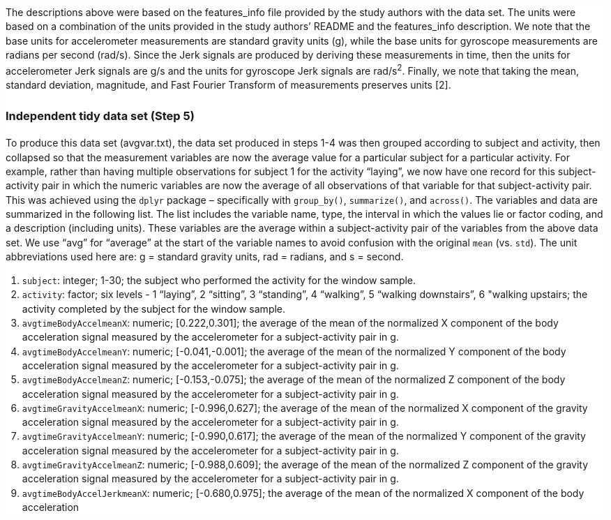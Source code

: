 The descriptions above were based on the features\_info file provided by
the study authors with the data set. The units were based on a
combination of the units provided in the study authors’ README and the
features\_info description. We note that the base units for
accelerometer measurements are standard gravity units (g), while the
base units for gyroscope measurements are radians per second (rad/s).
Since the Jerk signals are produced by deriving these measurements in
time, then the units for accelerometer Jerk signals are g/s and the
units for gyroscope Jerk signals are rad/s<sup>2</sup>. Finally, we note
that taking the mean, standard deviation, magnitude, and Fast Fourier
Transform of measurements preserves units \[2\].

### Independent tidy data set (Step 5)

To produce this data set (avgvar.txt), the data set produced in steps
1-4 was then grouped according to subject and activity, then collapsed
so that the measurement variables are now the average value for a
particular subject for a particular activity. For example, rather than
having multiple observations for subject 1 for the activity “laying”, we
now have one record for this subject-activity pair in which the numeric
variables are now the average of all observations of that variable for
that subject-activity pair. This was achieved using the `dplyr` package
– specifically with `group_by()`, `summarize()`, and `across()`. The
variables and data are summarized in the following list. The list
includes the variable name, type, the interval in which the values lie
or factor coding, and a description (including units). These variables
are the average within a subject-activity pair of the variables from the
above data set. We use “avg” for “average” at the start of the variable
names to avoid confusion with the original `mean` (vs. `std`). The unit
abbreviations used here are: g = standard gravity units, rad = radians,
and s = second.

1.  `subject`: integer; 1-30; the subject who performed the activity for
    the window sample.
2.  `activity`: factor; six levels - 1 “laying”, 2 “sitting”, 3
    “standing”, 4 “walking”, 5 “walking downstairs”, 6 "walking
    upstairs; the activity completed by the subject for the window
    sample.
3.  `avgtimeBodyAccelmeanX`: numeric; \[0.222,0.301\]; the average of
    the mean of the normalized X component of the body acceleration
    signal measured by the accelerometer for a subject-activity pair
    in g.
4.  `avgtimeBodyAccelmeanY`: numeric; \[-0.041,-0.001\]; the average of
    the mean of the normalized Y component of the body acceleration
    signal measured by the accelerometer for a subject-activity pair
    in g.
5.  `avgtimeBodyAccelmeanZ`: numeric; \[-0.153,-0.075\]; the average of
    the mean of the normalized Z component of the body acceleration
    signal measured by the accelerometer for a subject-activity pair
    in g.
6.  `avgtimeGravityAccelmeanX`: numeric; \[-0.996,0.627\]; the average
    of the mean of the normalized X component of the gravity
    acceleration signal measured by the accelerometer for a
    subject-activity pair in g.
7.  `avgtimeGravityAccelmeanY`: numeric; \[-0.990,0.617\]; the average
    of the mean of the normalized Y component of the gravity
    acceleration signal measured by the accelerometer for a
    subject-activity pair in g.
8.  `avgtimeGravityAccelmeanZ`: numeric; \[-0.988,0.609\]; the average
    of the mean of the normalized Z component of the gravity
    acceleration signal measured by the accelerometer for a
    subject-activity pair in g.
9.  `avgtimeBodyAccelJerkmeanX`: numeric; \[-0.680,0.975\]; the average
    of the mean of the normalized X component of the body acceleration